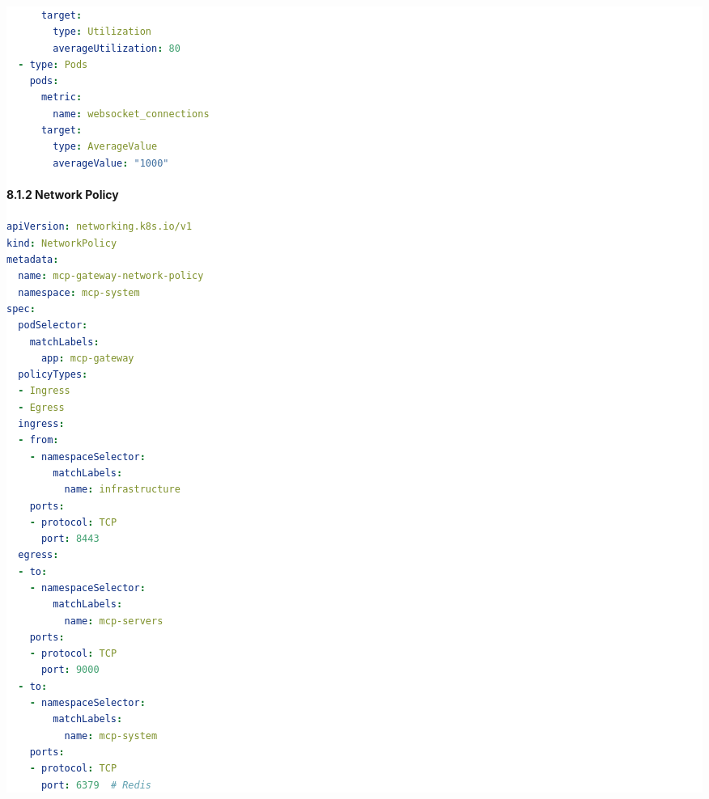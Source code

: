 ```yaml
      target:
        type: Utilization
        averageUtilization: 80
  - type: Pods
    pods:
      metric:
        name: websocket_connections
      target:
        type: AverageValue
        averageValue: "1000"
```

#### 8.1.2 Network Policy

```yaml
apiVersion: networking.k8s.io/v1
kind: NetworkPolicy
metadata:
  name: mcp-gateway-network-policy
  namespace: mcp-system
spec:
  podSelector:
    matchLabels:
      app: mcp-gateway
  policyTypes:
  - Ingress
  - Egress
  ingress:
  - from:
    - namespaceSelector:
        matchLabels:
          name: infrastructure
    ports:
    - protocol: TCP
      port: 8443
  egress:
  - to:
    - namespaceSelector:
        matchLabels:
          name: mcp-servers
    ports:
    - protocol: TCP
      port: 9000
  - to:
    - namespaceSelector:
        matchLabels:
          name: mcp-system
    ports:
    - protocol: TCP
      port: 6379  # Redis
```
